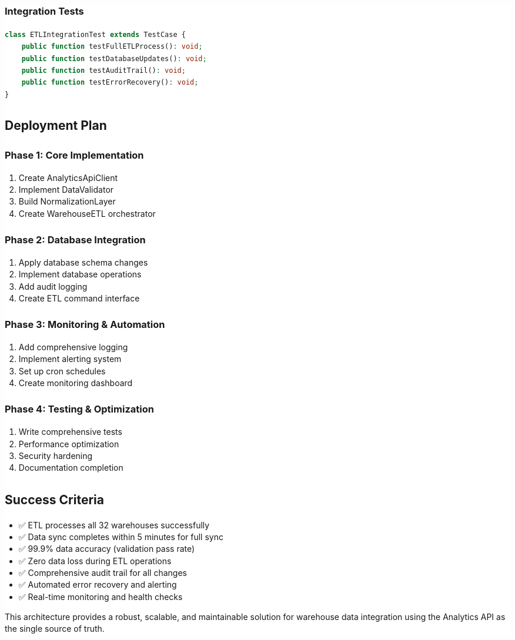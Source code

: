 ### Integration Tests

```php
class ETLIntegrationTest extends TestCase {
    public function testFullETLProcess(): void;
    public function testDatabaseUpdates(): void;
    public function testAuditTrail(): void;
    public function testErrorRecovery(): void;
}
```

## Deployment Plan

### Phase 1: Core Implementation

1. Create AnalyticsApiClient
2. Implement DataValidator
3. Build NormalizationLayer
4. Create WarehouseETL orchestrator

### Phase 2: Database Integration

1. Apply database schema changes
2. Implement database operations
3. Add audit logging
4. Create ETL command interface

### Phase 3: Monitoring & Automation

1. Add comprehensive logging
2. Implement alerting system
3. Set up cron schedules
4. Create monitoring dashboard

### Phase 4: Testing & Optimization

1. Write comprehensive tests
2. Performance optimization
3. Security hardening
4. Documentation completion

## Success Criteria

-   ✅ ETL processes all 32 warehouses successfully
-   ✅ Data sync completes within 5 minutes for full sync
-   ✅ 99.9% data accuracy (validation pass rate)
-   ✅ Zero data loss during ETL operations
-   ✅ Comprehensive audit trail for all changes
-   ✅ Automated error recovery and alerting
-   ✅ Real-time monitoring and health checks

This architecture provides a robust, scalable, and maintainable solution for warehouse data integration using the Analytics API as the single source of truth.
